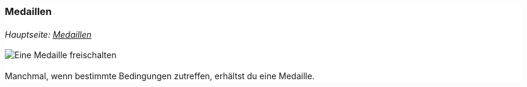 ### Medaillen

*Hauptseite: [Medaillen](/wiki/Medals)*

![](img/medal-unlock.jpg "Eine Medaille freischalten")

Manchmal, wenn bestimmte Bedingungen zutreffen, erhältst du eine Medaille.
